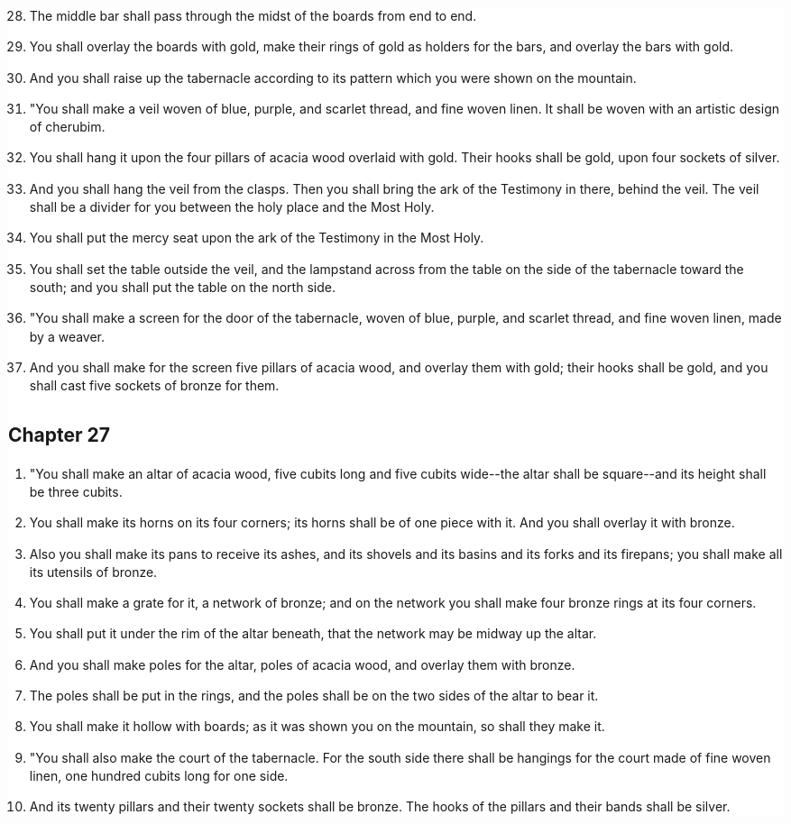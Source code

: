 28. The middle bar shall pass through the midst of the boards from end to end.

29. You shall overlay the boards with gold, make their rings of gold as holders for the bars, and overlay the bars with gold.

30. And you shall raise up the tabernacle according to its pattern which you were shown on the mountain.

31. "You shall make a veil woven of blue, purple, and scarlet thread, and fine woven linen. It shall be woven with an artistic design of cherubim.

32. You shall hang it upon the four pillars of acacia wood overlaid with gold. Their hooks shall be gold, upon four sockets of silver.

33. And you shall hang the veil from the clasps. Then you shall bring the ark of the Testimony in there, behind the veil. The veil shall be a divider for you between the holy place and the Most Holy.

34. You shall put the mercy seat upon the ark of the Testimony in the Most Holy.

35. You shall set the table outside the veil, and the lampstand across from the table on the side of the tabernacle toward the south; and you shall put the table on the north side.

36. "You shall make a screen for the door of the tabernacle, woven of blue, purple, and scarlet thread, and fine woven linen, made by a weaver.

37. And you shall make for the screen five pillars of acacia wood, and overlay them with gold; their hooks shall be gold, and you shall cast five sockets of bronze for them.

## Chapter 27

1. "You shall make an altar of acacia wood, five cubits long and five cubits wide--the altar shall be square--and its height shall be three cubits.

2. You shall make its horns on its four corners; its horns shall be of one piece with it. And you shall overlay it with bronze.

3. Also you shall make its pans to receive its ashes, and its shovels and its basins and its forks and its firepans; you shall make all its utensils of bronze.

4. You shall make a grate for it, a network of bronze; and on the network you shall make four bronze rings at its four corners.

5. You shall put it under the rim of the altar beneath, that the network may be midway up the altar.

6. And you shall make poles for the altar, poles of acacia wood, and overlay them with bronze.

7. The poles shall be put in the rings, and the poles shall be on the two sides of the altar to bear it.

8. You shall make it hollow with boards; as it was shown you on the mountain, so shall they make it.

9. "You shall also make the court of the tabernacle. For the south side there shall be hangings for the court made of fine woven linen, one hundred cubits long for one side.

10. And its twenty pillars and their twenty sockets shall be bronze. The hooks of the pillars and their bands shall be silver.
